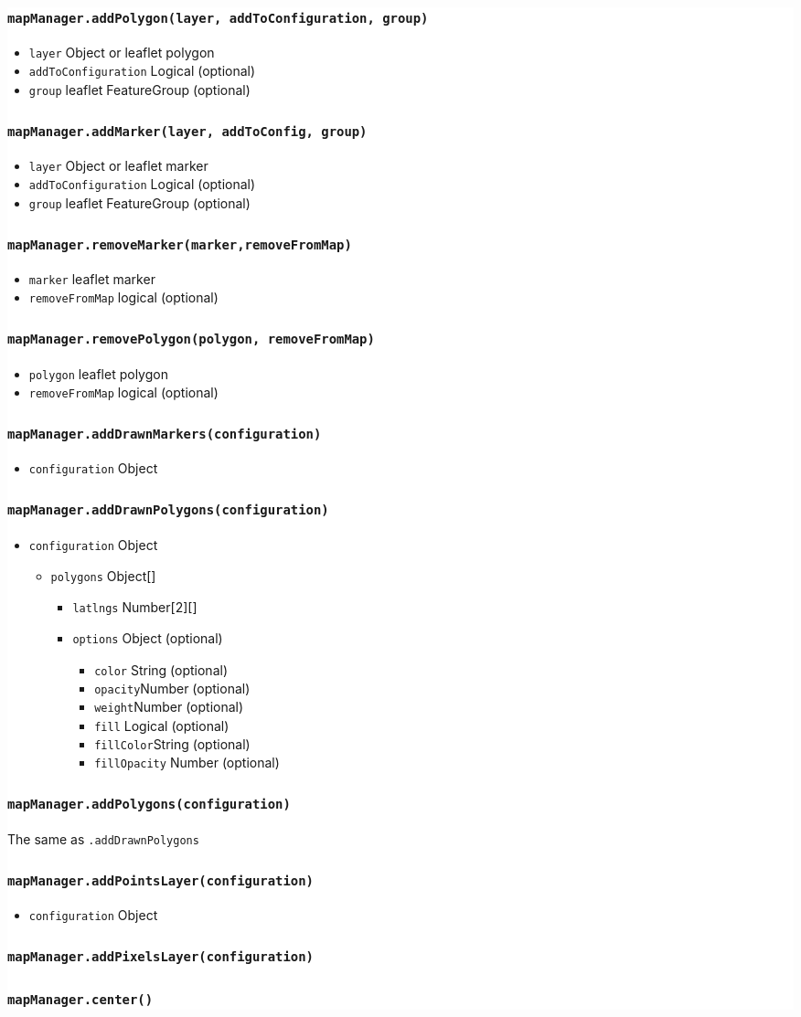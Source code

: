 ### `mapManager.addPolygon(layer, addToConfiguration, group)`

- `layer` Object or leaflet polygon
- `addToConfiguration` Logical (optional)
- `group` leaflet FeatureGroup (optional)

### `mapManager.addMarker(layer, addToConfig, group)`

- `layer` Object or leaflet marker
- `addToConfiguration` Logical (optional)
- `group` leaflet FeatureGroup (optional)

### `mapManager.removeMarker(marker,removeFromMap)`

- `marker` leaflet marker
- `removeFromMap` logical (optional)

### `mapManager.removePolygon(polygon, removeFromMap)`

- `polygon` leaflet polygon
- `removeFromMap` logical (optional)

### `mapManager.addDrawnMarkers(configuration)`

- `configuration` Object

### `mapManager.addDrawnPolygons(configuration)`

- `configuration` Object

  - `polygons` Object[]

    - `latlngs` Number[2][]
    - `options` Object (optional)

      - `color` String (optional)
      - `opacity`Number (optional)
      - `weight`Number (optional)
      - `fill` Logical (optional)
      - `fillColor`String (optional)
      - `fillOpacity` Number (optional)

### `mapManager.addPolygons(configuration)`

The same as `.addDrawnPolygons`

### `mapManager.addPointsLayer(configuration)`

- `configuration` Object

### `mapManager.addPixelsLayer(configuration)`

### `mapManager.center()`
